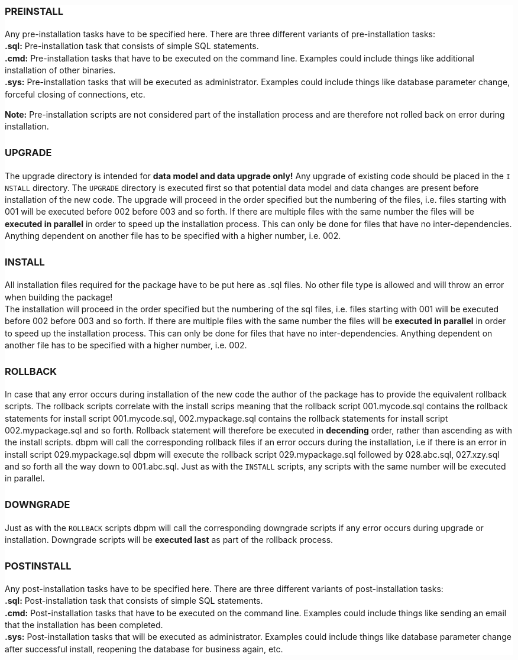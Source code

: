 ### PREINSTALL
Any pre-installation tasks have to be specified here. There are three different variants of pre-installation tasks:  
**.sql:** Pre-installation task that consists of simple SQL statements.  
**.cmd:** Pre-installation tasks that have to be executed on the command line. Examples could include things like additional installation of other binaries.  
**.sys:** Pre-installation tasks that will be executed as administrator. Examples could include things like database parameter change, forceful closing of connections, etc.

**Note:** Pre-installation scripts are not considered part of the installation process and are therefore not rolled back on error during installation.

### UPGRADE
The upgrade directory is intended for **data model and data upgrade only!** Any upgrade of existing code should be placed in the `INSTALL` directory. The `UPGRADE` directory is executed first so that potential data model and data changes are present before installation of the new code. The upgrade will proceed in the order specified but the numbering of the files, i.e. files starting with 001 will be executed before 002 before 003 and so forth. If there are multiple files with the same number the files will be **executed in parallel** in order to speed up the installation process. This can only be done for files that have no inter-dependencies. Anything dependent on another file has to be specified with a higher number, i.e. 002.

### INSTALL
All installation files required for the package have to be put here as .sql files. No other file type is allowed and will throw an error when building the package!  
The installation will proceed in the order specified but the numbering of the sql files, i.e. files starting with 001 will be executed before 002 before 003 and so forth. If there are multiple files with the same number the files will be **executed in parallel** in order to speed up the installation process. This can only be done for files that have no inter-dependencies. Anything dependent on another file has to be specified with a higher number, i.e. 002.

### ROLLBACK
In case that any error occurs during installation of the new code the author of the package has to provide the equivalent rollback scripts. The rollback scripts correlate with the install scrips meaning that the rollback script 001.mycode.sql contains the rollback statements for install script 001.mycode.sql, 002.mypackage.sql contains the rollback statements for install script 002.mypackage.sql and so forth. Rollback statement will therefore be executed in **decending** order, rather than ascending as with the install scripts. dbpm will call the corresponding rollback files if an error occurs during the installation, i.e if there is an error in install script 029.mypackage.sql dbpm will execute the rollback script 029.mypackage.sql followed by 028.abc.sql, 027.xzy.sql and so forth all the way down to 001.abc.sql. Just as with the `INSTALL` scripts, any scripts with the same number will be executed in parallel.

### DOWNGRADE
Just as with the `ROLLBACK` scripts dbpm will call the corresponding downgrade scripts if any error occurs during upgrade or installation. Downgrade scripts will be **executed last** as part of the rollback process.

### POSTINSTALL
Any post-installation tasks have to be specified here. There are three different variants of post-installation tasks:  
**.sql:** Post-installation task that consists of simple SQL statements.  
**.cmd:** Post-installation tasks that have to be executed on the command line. Examples could include things like sending an email that the installation has been completed.  
**.sys:** Post-installation tasks that will be executed as administrator. Examples could include things like database parameter change after successful install, reopening the database for business again, etc.  

